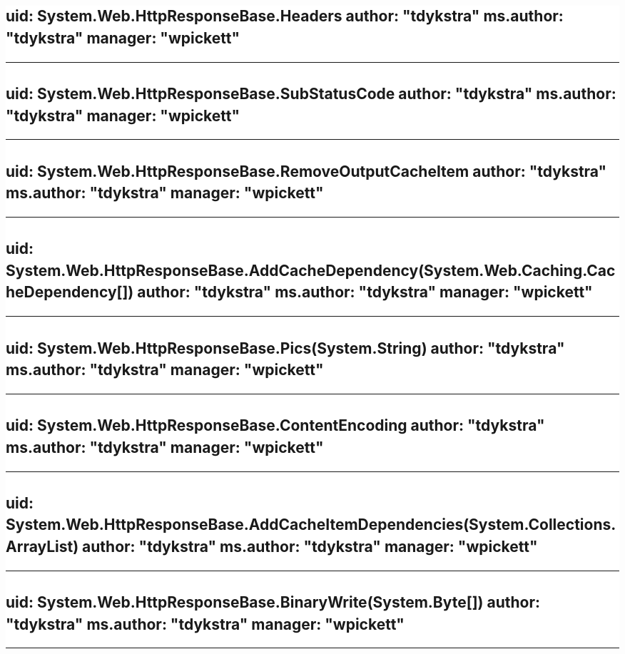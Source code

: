 uid: System.Web.HttpResponseBase.Headers
author: "tdykstra"
ms.author: "tdykstra"
manager: "wpickett"
---

---
uid: System.Web.HttpResponseBase.SubStatusCode
author: "tdykstra"
ms.author: "tdykstra"
manager: "wpickett"
---

---
uid: System.Web.HttpResponseBase.RemoveOutputCacheItem
author: "tdykstra"
ms.author: "tdykstra"
manager: "wpickett"
---

---
uid: System.Web.HttpResponseBase.AddCacheDependency(System.Web.Caching.CacheDependency[])
author: "tdykstra"
ms.author: "tdykstra"
manager: "wpickett"
---

---
uid: System.Web.HttpResponseBase.Pics(System.String)
author: "tdykstra"
ms.author: "tdykstra"
manager: "wpickett"
---

---
uid: System.Web.HttpResponseBase.ContentEncoding
author: "tdykstra"
ms.author: "tdykstra"
manager: "wpickett"
---

---
uid: System.Web.HttpResponseBase.AddCacheItemDependencies(System.Collections.ArrayList)
author: "tdykstra"
ms.author: "tdykstra"
manager: "wpickett"
---

---
uid: System.Web.HttpResponseBase.BinaryWrite(System.Byte[])
author: "tdykstra"
ms.author: "tdykstra"
manager: "wpickett"
---

---